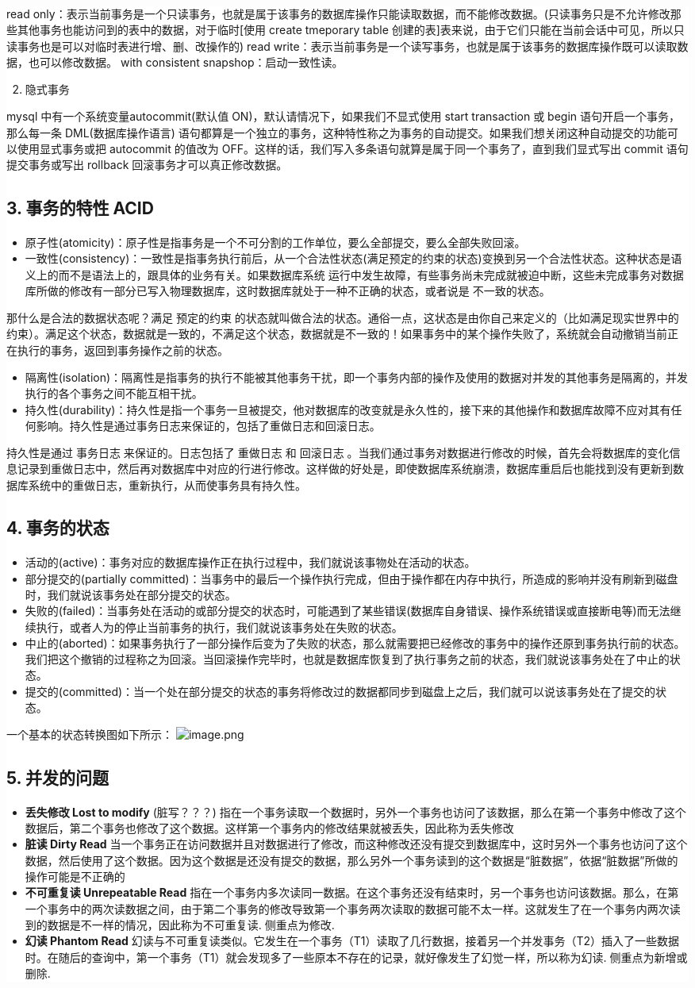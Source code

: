 read only：表示当前事务是一个只读事务，也就是属于该事务的数据库操作只能读取数据，而不能修改数据。(只读事务只是不允许修改那些其他事务也能访问到的表中的数据，对于临时[使用 create tmeporary table 创建的表]表来说，由于它们只能在当前会话中可见，所以只读事务也是可以对临时表进行增、删、改操作的)
read write：表示当前事务是一个读写事务，也就是属于该事务的数据库操作既可以读取数据，也可以修改数据。
with consistent snapshop：启动一致性读。

2. 隐式事务

mysql 中有一个系统变量autocommit(默认值 ON)，默认请情况下，如果我们不显式使用 start transaction 或 begin 语句开启一个事务，那么每一条 DML(数据库操作语言) 语句都算是一个独立的事务，这种特性称之为事务的自动提交。如果我们想关闭这种自动提交的功能可以使用显式事务或把 autocommit 的值改为 OFF。这样的话，我们写入多条语句就算是属于同一个事务了，直到我们显式写出 commit 语句提交事务或写出 rollback 回滚事务才可以真正修改数据。

## 3. 事务的特性 ACID

- 原子性(atomicity)：原子性是指事务是一个不可分割的工作单位，要么全部提交，要么全部失败回滚。
- 一致性(consistency)：一致性是指事务执行前后，从一个合法性状态(满足预定的约束的状态)变换到另一个合法性状态。这种状态是语义上的而不是语法上的，跟具体的业务有关。如果数据库系统 运行中发生故障，有些事务尚未完成就被迫中断，这些未完成事务对数据库所做的修改有一部分已写入物理数据库，这时数据库就处于一种不正确的状态，或者说是 不一致的状态。

那什么是合法的数据状态呢？满足 预定的约束 的状态就叫做合法的状态。通俗一点，这状态是由你自己来定义的（比如满足现实世界中的约束）。满足这个状态，数据就是一致的，不满足这个状态，数据就是不一致的！如果事务中的某个操作失败了，系统就会自动撤销当前正在执行的事务，返回到事务操作之前的状态。

- 隔离性(isolation)：隔离性是指事务的执行不能被其他事务干扰，即一个事务内部的操作及使用的数据对并发的其他事务是隔离的，并发执行的各个事务之间不能互相干扰。
- 持久性(durability)：持久性是指一个事务一旦被提交，他对数据库的改变就是永久性的，接下来的其他操作和数据库故障不应对其有任何影响。持久性是通过事务日志来保证的，包括了重做日志和回滚日志。

持久性是通过 事务日志 来保证的。日志包括了 重做日志 和 回滚日志 。当我们通过事务对数据进行修改的时候，首先会将数据库的变化信息记录到重做日志中，然后再对数据库中对应的行进行修改。这样做的好处是，即使数据库系统崩溃，数据库重启后也能找到没有更新到数据库系统中的重做日志，重新执行，从而使事务具有持久性。

## 4. 事务的状态
- 活动的(active)：事务对应的数据库操作正在执行过程中，我们就说该事物处在活动的状态。
- 部分提交的(partially committed)：当事务中的最后一个操作执行完成，但由于操作都在内存中执行，所造成的影响并没有刷新到磁盘时，我们就说该事务处在部分提交的状态。
- 失败的(failed)：当事务处在活动的或部分提交的状态时，可能遇到了某些错误(数据库自身错误、操作系统错误或直接断电等)而无法继续执行，或者人为的停止当前事务的执行，我们就说该事务处在失败的状态。
- 中止的(aborted)：如果事务执行了一部分操作后变为了失败的状态，那么就需要把已经修改的事务中的操作还原到事务执行前的状态。我们把这个撤销的过程称之为回滚。当回滚操作完毕时，也就是数据库恢复到了执行事务之前的状态，我们就说该事务处在了中止的状态。
- 提交的(committed)：当一个处在部分提交的状态的事务将修改过的数据都同步到磁盘上之后，我们就可以说该事务处在了提交的状态。

一个基本的状态转换图如下所示：
![image.png](https://cdn.nlark.com/yuque/0/2022/png/22219483/1655343228326-9c236f52-d4e0-4fe7-84c9-9ce989e13e2e.png#averageHue=%23fbfbfb&clientId=u93f3805a-794b-4&crop=0&crop=0&crop=1&crop=1&from=paste&height=404&id=ue26b1dc2&margin=%5Bobject%20Object%5D&name=image.png&originHeight=404&originWidth=555&originalType=binary&ratio=1&rotation=0&showTitle=false&size=57775&status=done&style=none&taskId=u7b06426a-2d47-4624-8efa-c347eff5066&title=&width=555)

## 5. 并发的问题

- **丢失修改 Lost to modify** (脏写？？？)
指在一个事务读取一个数据时，另外一个事务也访问了该数据，那么在第一个事务中修改了这个数据后，第二个事务也修改了这个数据。这样第一个事务内的修改结果就被丢失，因此称为丢失修改
- **脏读 Dirty Read**
当一个事务正在访问数据并且对数据进行了修改，而这种修改还没有提交到数据库中，这时另外一个事务也访问了这个数据，然后使用了这个数据。因为这个数据是还没有提交的数据，那么另外一个事务读到的这个数据是“脏数据”，依据“脏数据”所做的操作可能是不正确的
- **不可重复读 Unrepeatable Read**
指在一个事务内多次读同一数据。在这个事务还没有结束时，另一个事务也访问该数据。那么，在第一个事务中的两次读数据之间，由于第二个事务的修改导致第一个事务两次读取的数据可能不太一样。这就发生了在一个事务内两次读到的数据是不一样的情况，因此称为不可重复读. 侧重点为修改.
- **幻读 Phantom Read**
幻读与不可重复读类似。它发生在一个事务（T1）读取了几行数据，接着另一个并发事务（T2）插入了一些数据时。在随后的查询中，第一个事务（T1）就会发现多了一些原本不存在的记录，就好像发生了幻觉一样，所以称为幻读. 侧重点为新增或删除.
